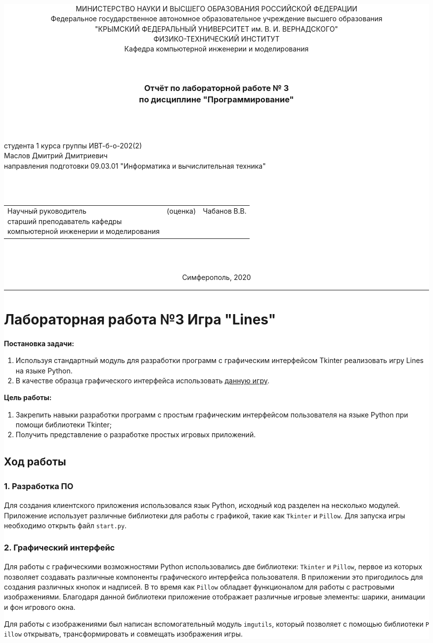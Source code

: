 <p align="center">МИНИСТЕРСТВО НАУКИ  И ВЫСШЕГО ОБРАЗОВАНИЯ РОССИЙСКОЙ ФЕДЕРАЦИИ<br>
Федеральное государственное автономное образовательное учреждение высшего образования<br>
"КРЫМСКИЙ ФЕДЕРАЛЬНЫЙ УНИВЕРСИТЕТ им. В. И. ВЕРНАДСКОГО"<br>
ФИЗИКО-ТЕХНИЧЕСКИЙ ИНСТИТУТ<br>
Кафедра компьютерной инженерии и моделирования</p>
<br>
<h3 align="center">Отчёт по лабораторной работе № 3<br> по дисциплине "Программирование"</h3>
<br><br>
<p>студента 1 курса группы ИВТ-б-о-202(2)<br>
Маслов Дмитрий Дмитриевич<br>
направления подготовки 09.03.01 "Информатика и вычислительная техника"</p>
<br><br>
<table>
<tr><td>Научный руководитель<br> старший преподаватель кафедры<br> компьютерной инженерии и моделирования</td>
<td>(оценка)</td>
<td>Чабанов В.В.</td>
</tr>
</table>
<br><br>
<p align="center">Симферополь, 2020</p>
<hr>

# Лабораторная работа №3 Игра "Lines"
**Постановка задачи:**
1.  Используя стандартный модуль для разработки программ с графическим интерфейсом Tkinter реализовать игру Lines на языке Python.
2.  В качестве образца графического интерфейса использовать  [данную игру](http://game-shariki.ru/linii-2).

**Цель работы:** 
1.  Закрепить навыки разработки программ с простым графическим интерфейсом пользователя на языке Python при помощи библиотеки Tkinter;
2.  Получить представление о разработке простых игровых приложений.

## Ход работы

### 1. Разработка ПО
Для создания клиентского приложения использовался язык Python, исходный код разделен на несколько модулей. Приложение использует различные библиотеки для работы с графикой, такие как `Tkinter` и `Pillow`. Для запуска игры необходимо открыть файл `start.py`.
### 2. Графический интерфейс
Для работы с графическими возможностями Python использовались две библиотеки: `Tkinter` и `Pillow`, первое из которых позволяет создавать различные компоненты графического интерфейса пользователя. В приложении это пригодилось для создания различных кнопок и надписей. В то время как `Pillow` обладает функционалом для работы с растровыми изображениями. Благодаря данной библиотеки приложение отображает различные игровые элементы: шарики, анимации и фон игрового окна.

Для работы с изображениями был написан вспомогательный модуль `imgutils`, который позволяет с помощью библиотеки `Pillow` открывать, трансформировать и совмещать изображения игры. 
